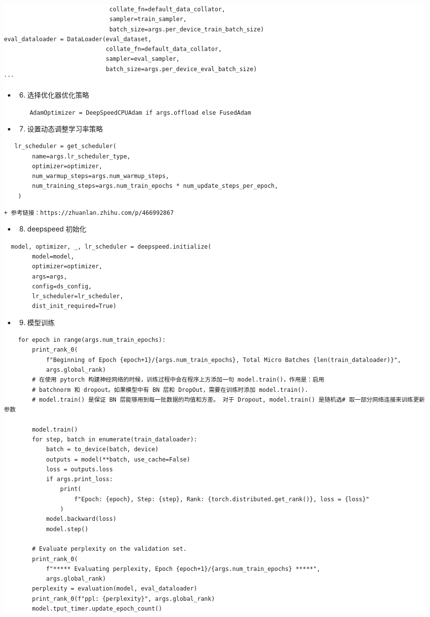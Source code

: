                                   collate_fn=default_data_collator,
                                  sampler=train_sampler,
                                  batch_size=args.per_device_train_batch_size)
    eval_dataloader = DataLoader(eval_dataset,
                                 collate_fn=default_data_collator,
                                 sampler=eval_sampler,
                                 batch_size=args.per_device_eval_batch_size)
    ```
+ 6. 选择优化器优化策略
    ```
        AdamOptimizer = DeepSpeedCPUAdam if args.offload else FusedAdam
    ```

+ 7. 设置动态调整学习率策略
```
   lr_scheduler = get_scheduler(
        name=args.lr_scheduler_type,
        optimizer=optimizer,
        num_warmup_steps=args.num_warmup_steps,
        num_training_steps=args.num_train_epochs * num_update_steps_per_epoch,
    )  
```
    + 参考链接：https://zhuanlan.zhihu.com/p/466992867

+ 8. deepspeed 初始化
```
  model, optimizer, _, lr_scheduler = deepspeed.initialize(
        model=model,
        optimizer=optimizer,
        args=args,
        config=ds_config,
        lr_scheduler=lr_scheduler,
        dist_init_required=True)
```
+ 9. 模型训练
```
    for epoch in range(args.num_train_epochs):
        print_rank_0(
            f"Beginning of Epoch {epoch+1}/{args.num_train_epochs}, Total Micro Batches {len(train_dataloader)}",
            args.global_rank)
        # 在使用 pytorch 构建神经网络的时候，训练过程中会在程序上方添加一句 model.train()，作用是：启用 
        # batchnorm 和 dropout。如果模型中有 BN 层和 DropOut，需要在训练时添加 model.train().
        # model.train() 是保证 BN 层能够用到每一批数据的均值和方差。 对于 Dropout, model.train() 是随机选# 取一部分网络连接来训练更新参数

        model.train() 
        for step, batch in enumerate(train_dataloader):
            batch = to_device(batch, device)
            outputs = model(**batch, use_cache=False)
            loss = outputs.loss
            if args.print_loss:
                print(
                    f"Epoch: {epoch}, Step: {step}, Rank: {torch.distributed.get_rank()}, loss = {loss}"
                )
            model.backward(loss)
            model.step()

        # Evaluate perplexity on the validation set.
        print_rank_0(
            f"***** Evaluating perplexity, Epoch {epoch+1}/{args.num_train_epochs} *****",
            args.global_rank)
        perplexity = evaluation(model, eval_dataloader)
        print_rank_0(f"ppl: {perplexity}", args.global_rank)
        model.tput_timer.update_epoch_count()
```